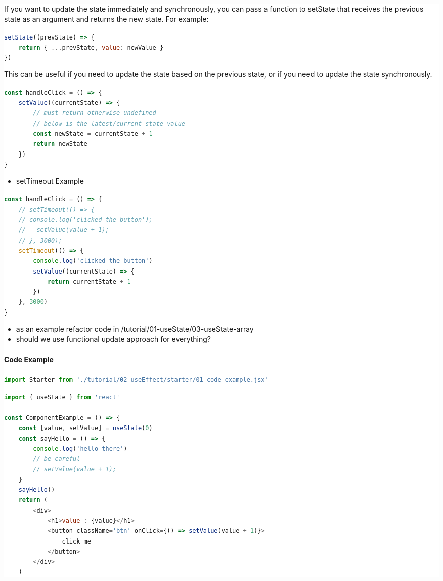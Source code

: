 If you want to update the state immediately and synchronously, you can pass a function to setState that receives the previous state as an argument and returns the new state. For example:

```js
setState((prevState) => {
	return { ...prevState, value: newValue }
})
```

This can be useful if you need to update the state based on the previous state, or if you need to update the state synchronously.

```js
const handleClick = () => {
	setValue((currentState) => {
		// must return otherwise undefined
		// below is the latest/current state value
		const newState = currentState + 1
		return newState
	})
}
```

- setTimeout Example

```js
const handleClick = () => {
	// setTimeout(() => {
	// console.log('clicked the button');
	//   setValue(value + 1);
	// }, 3000);
	setTimeout(() => {
		console.log('clicked the button')
		setValue((currentState) => {
			return currentState + 1
		})
	}, 3000)
}
```

- as an example refactor code in
  /tutorial/01-useState/03-useState-array
- should we use functional update approach for everything?

#### Code Example

```js
import Starter from './tutorial/02-useEffect/starter/01-code-example.jsx'
```

```js
import { useState } from 'react'

const ComponentExample = () => {
	const [value, setValue] = useState(0)
	const sayHello = () => {
		console.log('hello there')
		// be careful
		// setValue(value + 1);
	}
	sayHello()
	return (
		<div>
			<h1>value : {value}</h1>
			<button className='btn' onClick={() => setValue(value + 1)}>
				click me
			</button>
		</div>
	)
```
